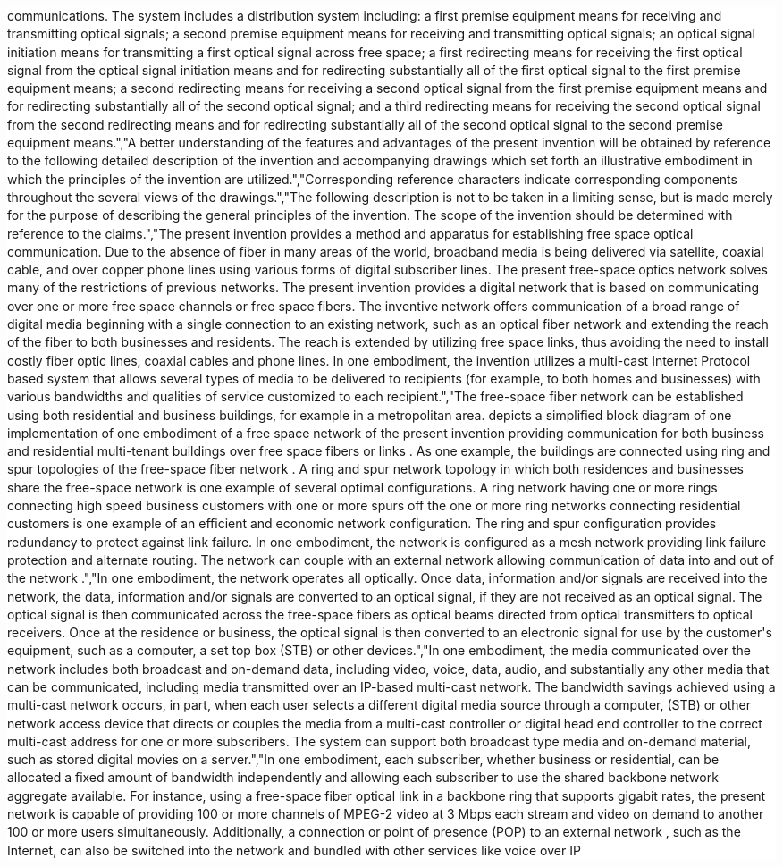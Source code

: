 communications. The system includes a distribution system including: a first premise equipment means for receiving and transmitting optical signals; a second premise equipment means for receiving and transmitting optical signals; an optical signal initiation means for transmitting a first optical signal across free space; a first redirecting means for receiving the first optical signal from the optical signal initiation means and for redirecting substantially all of the first optical signal to the first premise equipment means; a second redirecting means for receiving a second optical signal from the first premise equipment means and for redirecting substantially all of the second optical signal; and a third redirecting means for receiving the second optical signal from the second redirecting means and for redirecting substantially all of the second optical signal to the second premise equipment means.","A better understanding of the features and advantages of the present invention will be obtained by reference to the following detailed description of the invention and accompanying drawings which set forth an illustrative embodiment in which the principles of the invention are utilized.","Corresponding reference characters indicate corresponding components throughout the several views of the drawings.","The following description is not to be taken in a limiting sense, but is made merely for the purpose of describing the general principles of the invention. The scope of the invention should be determined with reference to the claims.","The present invention provides a method and apparatus for establishing free space optical communication. Due to the absence of fiber in many areas of the world, broadband media is being delivered via satellite, coaxial cable, and over copper phone lines using various forms of digital subscriber lines. The present free-space optics network solves many of the restrictions of previous networks. The present invention provides a digital network that is based on communicating over one or more free space channels or free space fibers. The inventive network offers communication of a broad range of digital media beginning with a single connection to an existing network, such as an optical fiber network and extending the reach of the fiber to both businesses and residents. The reach is extended by utilizing free space links, thus avoiding the need to install costly fiber optic lines, coaxial cables and phone lines. In one embodiment, the invention utilizes a multi-cast Internet Protocol based system that allows several types of media to be delivered to recipients (for example, to both homes and businesses) with various bandwidths and qualities of service customized to each recipient.","The free-space fiber network can be established using both residential and business buildings, for example in a metropolitan area.  depicts a simplified block diagram of one implementation of one embodiment of a free space network  of the present invention providing communication for both business and residential multi-tenant buildings  over free space fibers or links . As one example, the buildings are connected using ring  and spur  topologies of the free-space fiber network . A ring and spur network topology in which both residences and businesses share the free-space network  is one example of several optimal configurations. A ring network  having one or more rings connecting high speed business customers with one or more spurs  off the one or more ring networks connecting residential customers is one example of an efficient and economic network configuration. The ring and spur configuration provides redundancy to protect against link failure. In one embodiment, the network is configured as a mesh network providing link failure protection and alternate routing. The network  can couple with an external network  allowing communication of data into and out of the network .","In one embodiment, the network  operates all optically. Once data, information and\/or signals are received into the network, the data, information and\/or signals are converted to an optical signal, if they are not received as an optical signal. The optical signal is then communicated across the free-space fibers as optical beams directed from optical transmitters to optical receivers. Once at the residence or business, the optical signal is then converted to an electronic signal for use by the customer's equipment, such as a computer, a set top box (STB) or other devices.","In one embodiment, the media communicated over the network  includes both broadcast and on-demand data, including video, voice, data, audio, and substantially any other media that can be communicated, including media transmitted over an IP-based multi-cast network. The bandwidth savings achieved using a multi-cast network occurs, in part, when each user selects a different digital media source through a computer, (STB) or other network access device that directs or couples the media from a multi-cast controller or digital head end controller to the correct multi-cast address for one or more subscribers. The system can support both broadcast type media and on-demand material, such as stored digital movies on a server.","In one embodiment, each subscriber, whether business or residential, can be allocated a fixed amount of bandwidth independently and allowing each subscriber to use the shared backbone network aggregate available. For instance, using a free-space fiber optical link  in a backbone ring  that supports gigabit rates, the present network is capable of providing 100 or more channels of MPEG-2 video at 3 Mbps each stream and video on demand to another 100 or more users simultaneously. Additionally, a connection or point of presence (POP) to an external network , such as the Internet, can also be switched into the network and bundled with other services like voice over IP